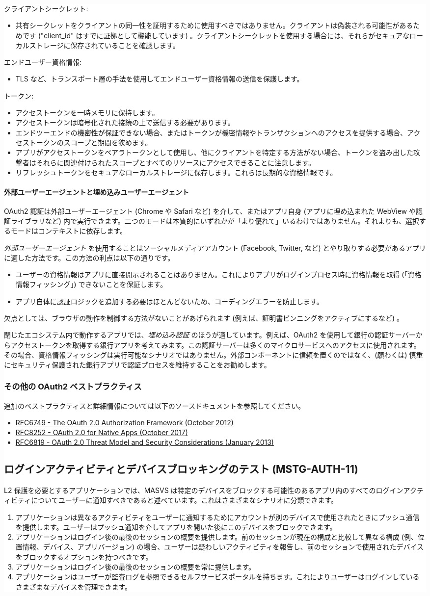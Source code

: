 クライアントシークレット:

- 共有シークレットをクライアントの同一性を証明するために使用すべきではありません。クライアントは偽装される可能性があるためです ("client_id" はすでに証拠として機能しています) 。クライアントシークレットを使用する場合には、それらがセキュアなローカルストレージに保存されていることを確認します。

エンドユーザー資格情報:

- TLS など、トランスポート層の手法を使用してエンドユーザー資格情報の送信を保護します。

トークン:

- アクセストークンを一時メモリに保持します。
- アクセストークンは暗号化された接続の上で送信する必要があります。
- エンドツーエンドの機密性が保証できない場合、またはトークンが機密情報やトランザクションへのアクセスを提供する場合、アクセストークンのスコープと期間を狭めます。
- アプリがアクセストークンをベアラトークンとして使用し、他にクライアントを特定する方法がない場合、トークンを盗み出した攻撃者はそれらに関連付けられたスコープとすべてのリソースにアクセスできることに注意します。
- リフレッシュトークンをセキュアなローカルストレージに保存します。これらは長期的な資格情報です。

#### 外部ユーザーエージェントと埋め込みユーザーエージェント

OAuth2 認証は外部ユーザーエージェント (Chrome や Safari など) を介して、またはアプリ自身 (アプリに埋め込まれた WebView や認証ライブラリなど) 内で実行できます。二つのモードは本質的にいずれかが「より優れて」いるわけではありません。それよりも、選択するモードはコンテキストに依存します。

*外部ユーザーエージェント* を使用することはソーシャルメディアアカウント (Facebook, Twitter, など) とやり取りする必要があるアプリに適した方法です。この方法の利点は以下の通りです。

- ユーザーの資格情報はアプリに直接開示されることはありません。これによりアプリがログインプロセス時に資格情報を取得 (「資格情報フィッシング」) できないことを保証します。

- アプリ自体に認証ロジックを追加する必要はほとんどないため、コーディングエラーを防止します。

欠点としては、ブラウザの動作を制御する方法がないことがあげられます (例えば、証明書ピンニングをアクティブにするなど) 。

閉じたエコシステム内で動作するアプリでは、*埋め込み認証* のほうが適しています。例えば、OAuth2 を使用して銀行の認証サーバーからアクセストークンを取得する銀行アプリを考えてみます。この認証サーバーは多くのマイクロサービスへのアクセスに使用されます。その場合、資格情報フィッシングは実行可能なシナリオではありません。外部コンポーネントに信頼を置くのではなく、(願わくは) 慎重にセキュリティ保護された銀行アプリで認証プロセスを維持することをお勧めします。

### その他の OAuth2 ベストプラクティス

追加のベストプラクティスと詳細情報については以下のソースドキュメントを参照してください。

- [RFC6749 - The OAuth 2.0 Authorization Framework (October 2012)](https://tools.ietf.org/html/rfc6749)
- [RFC8252 - OAuth 2.0 for Native Apps (October 2017)](https://tools.ietf.org/html/rfc8252)
- [RFC6819 - OAuth 2.0 Threat Model and Security Considerations (January 2013)](https://tools.ietf.org/html/rfc6819)

## ログインアクティビティとデバイスブロッキングのテスト (MSTG-AUTH-11)

L2 保護を必要とするアプリケーションでは、MASVS は特定のデバイスをブロックする可能性のあるアプリ内のすべてのログインアクティビティについてユーザーに通知すべきであると述べています。これはさまざまなシナリオに分類できます。

1. アプリケーションは異なるアクティビティをユーザーに通知するためにアカウントが別のデバイスで使用されたときにプッシュ通信を提供します。ユーザーはプッシュ通知を介してアプリを開いた後にこのデバイスをブロックできます。
2. アプリケーションはログイン後の最後のセッションの概要を提供します。前のセッションが現在の構成と比較して異なる構成 (例、位置情報、デバイス、アプリバージョン) の場合、ユーザーは疑わしいアクティビティを報告し、前のセッションで使用されたデバイスをブロックするオプションを持つべきです。
3. アプリケーションはログイン後の最後のセッションの概要を常に提供します。
4. アプリケーションはユーザーが監査ログを参照できるセルフサービスポータルを持ちます。これによりユーザーはログインしているさまざまなデバイスを管理できます。
